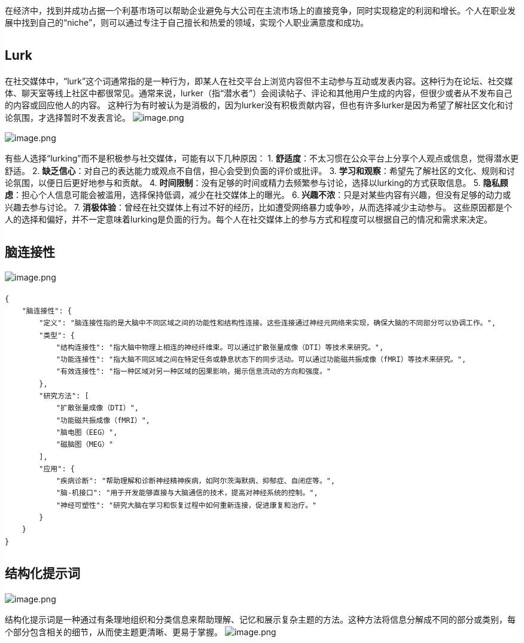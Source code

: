 在经济中，找到并成功占据一个利基市场可以帮助企业避免与大公司在主流市场上的直接竞争，同时实现稳定的利润和增长。个人在职业发展中找到自己的“niche”，则可以通过专注于自己擅长和热爱的领域，实现个人职业满意度和成功。

## Lurk
在社交媒体中，“lurk”这个词通常指的是一种行为，即某人在社交平台上浏览内容但不主动参与互动或发表内容。这种行为在论坛、社交媒体、聊天室等线上社区中都很常见。通常来说，lurker（指“潜水者”）会阅读帖子、评论和其他用户生成的内容，但很少或者从不发布自己的内容或回应他人的内容。 这种行为有时被认为是消极的，因为lurker没有积极贡献内容，但也有许多lurker是因为希望了解社区文化和讨论氛围，才选择暂时不发表言论。
![image.png](https://cdn.jsdelivr.net/gh/duanbiao2000/BlogGallery@main/picture/20240609095007.png)


![image.png](https://cdn.jsdelivr.net/gh/duanbiao2000/BlogGallery@main/picture/20240609094944.png)

有些人选择“lurking”而不是积极参与社交媒体，可能有以下几种原因： 1. **舒适度**：不太习惯在公众平台上分享个人观点或信息，觉得潜水更舒适。 2. **缺乏信心**：对自己的表达能力或观点不自信，担心会受到负面的评价或批评。 3. **学习和观察**：希望先了解社区的文化、规则和讨论氛围，以便日后更好地参与和贡献。 4. **时间限制**：没有足够的时间或精力去频繁参与讨论，选择以lurking的方式获取信息。 5. **隐私顾虑**：担心个人信息可能会被滥用，选择保持低调，减少在社交媒体上的曝光。 6. **兴趣不浓**：只是对某些内容有兴趣，但没有足够的动力或兴趣去参与讨论。 7. **消极体验**：曾经在社交媒体上有过不好的经历，比如遭受网络暴力或争吵，从而选择减少主动参与。 这些原因都是个人的选择和偏好，并不一定意味着lurking是负面的行为。每个人在社交媒体上的参与方式和程度可以根据自己的情况和需求来决定。

## 脑连接性
![image.png](https://cdn.jsdelivr.net/gh/duanbiao2000/BlogGallery@main/picture/20240609094656.png)


    {
        "脑连接性": {
            "定义": "脑连接性指的是大脑中不同区域之间的功能性和结构性连接。这些连接通过神经元网络来实现，确保大脑的不同部分可以协调工作。",
            "类型": {
                "结构连接性": "指大脑中物理上相连的神经纤维束。可以通过扩散张量成像（DTI）等技术来研究。",
                "功能连接性": "指大脑不同区域之间在特定任务或静息状态下的同步活动。可以通过功能磁共振成像（fMRI）等技术来研究。",
                "有效连接性": "指一种区域对另一种区域的因果影响，揭示信息流动的方向和强度。"
            },
            "研究方法": [
                "扩散张量成像（DTI）",
                "功能磁共振成像（fMRI）",
                "脑电图（EEG）",
                "磁脑图（MEG）"
            ],
            "应用": {
                "疾病诊断": "帮助理解和诊断神经精神疾病，如阿尔茨海默病、抑郁症、自闭症等。",
                "脑-机接口": "用于开发能够直接与大脑通信的技术，提高对神经系统的控制。",
                "神经可塑性": "研究大脑在学习和恢复过程中如何重新连接，促进康复和治疗。"
            }
        }
    }
    

## 结构化提示词

![image.png](https://cdn.jsdelivr.net/gh/duanbiao2000/BlogGallery@main/picture/20240609094814.png)


结构化提示词是一种通过有条理地组织和分类信息来帮助理解、记忆和展示复杂主题的方法。这种方法将信息分解成不同的部分或类别，每个部分包含相关的细节，从而使主题更清晰、更易于掌握。
![image.png](https://cdn.jsdelivr.net/gh/duanbiao2000/BlogGallery@main/picture/20240609094825.png)
